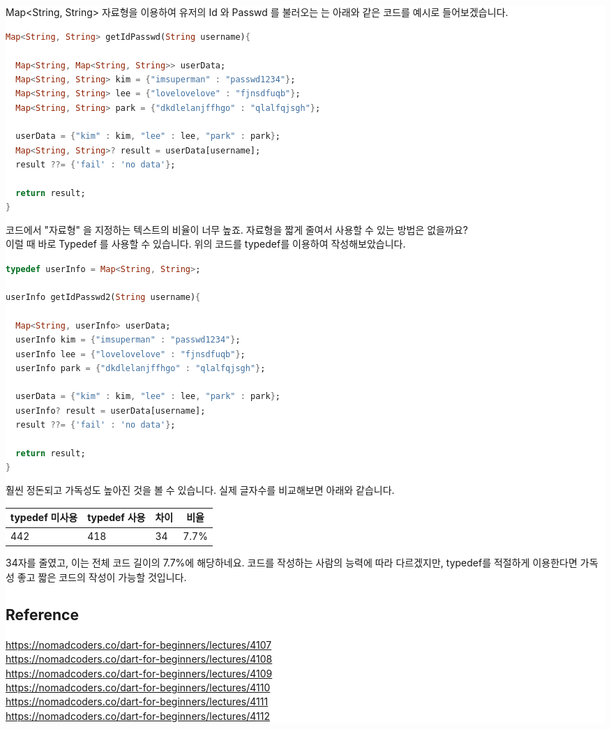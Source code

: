 Map<String, String> 자료형을 이용하여 유저의 Id 와 Passwd 를 불러오는 는 아래와 같은 코드를 예시로 들어보겠습니다.    

```dart
Map<String, String> getIdPasswd(String username){

  Map<String, Map<String, String>> userData;
  Map<String, String> kim = {"imsuperman" : "passwd1234"};
  Map<String, String> lee = {"lovelovelove" : "fjnsdfuqb"};
  Map<String, String> park = {"dkdlelanjffhgo" : "qlalfqjsgh"};

  userData = {"kim" : kim, "lee" : lee, "park" : park};
  Map<String, String>? result = userData[username];
  result ??= {'fail' : 'no data'};

  return result;
}
```

코드에서 "자료형" 을 지정하는 텍스트의 비율이 너무 높죠. 자료형을 짧게 줄여서 사용할 수 있는 방법은 없을까요?  
이럴 때 바로 Typedef 를 사용할 수 있습니다. 위의 코드를 typedef를 이용하여 작성해보았습니다.  

```dart
typedef userInfo = Map<String, String>;

userInfo getIdPasswd2(String username){

  Map<String, userInfo> userData;
  userInfo kim = {"imsuperman" : "passwd1234"};
  userInfo lee = {"lovelovelove" : "fjnsdfuqb"};
  userInfo park = {"dkdlelanjffhgo" : "qlalfqjsgh"};

  userData = {"kim" : kim, "lee" : lee, "park" : park};
  userInfo? result = userData[username];
  result ??= {'fail' : 'no data'};

  return result;
}
```

훨씬 정돈되고 가독성도 높아진 것을 볼 수 있습니다. 실제 글자수를 비교해보면 아래와 같습니다.  

|typedef 미사용|typedef 사용|차이|비율|
|---|---|---|---|
|442|418|34|7.7%|

34자를 줄였고, 이는 전체 코드 길이의 7.7%에 해당하네요. 
코드를 작성하는 사람의 능력에 따라 다르겠지만, typedef를 적절하게 이용한다면 가독성 좋고 짧은 코드의 작성이 가능할 것입니다.  

## Reference

https://nomadcoders.co/dart-for-beginners/lectures/4107  
https://nomadcoders.co/dart-for-beginners/lectures/4108  
https://nomadcoders.co/dart-for-beginners/lectures/4109  
https://nomadcoders.co/dart-for-beginners/lectures/4110  
https://nomadcoders.co/dart-for-beginners/lectures/4111  
https://nomadcoders.co/dart-for-beginners/lectures/4112  
